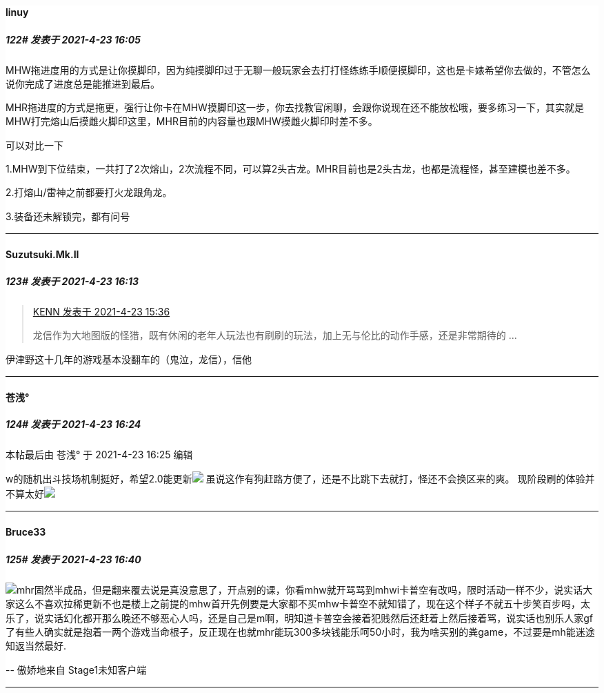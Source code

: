 ####  linuy  
##### 122#       发表于 2021-4-23 16:05


MHW拖进度用的方式是让你摸脚印，因为纯摸脚印过于无聊一般玩家会去打打怪练练手顺便摸脚印，这也是卡婊希望你去做的，不管怎么说你完成了进度总是能推进到最后。


MHR拖进度的方式是拖更，强行让你卡在MHW摸脚印这一步，你去找教官闲聊，会跟你说现在还不能放松哦，要多练习一下，其实就是MHW打完熔山后摸雌火脚印这里，MHR目前的内容量也跟MHW摸雌火脚印时差不多。


可以对比一下

1.MHW到下位结束，一共打了2次熔山，2次流程不同，可以算2头古龙。MHR目前也是2头古龙，也都是流程怪，甚至建模也差不多。

2.打熔山/雷神之前都要打火龙跟角龙。

3.装备还未解锁完，都有问号


*****

####  Suzutsuki.Mk.II  
##### 123#       发表于 2021-4-23 16:13


<blockquote><a href="httphttps://bbs.saraba1st.com/2b/forum.php?mod=redirect&amp;goto=findpost&amp;pid=51035652&amp;ptid=2000488" target="_blank">KENN 发表于 2021-4-23 15:36</a>

龙信作为大地图版的怪猎，既有休闲的老年人玩法也有刷刷的玩法，加上无与伦比的动作手感，还是非常期待的 ...</blockquote>
伊津野这十几年的游戏基本没翻车的（鬼泣，龙信），信他


*****

####  苍浅°  
##### 124#       发表于 2021-4-23 16:24


 本帖最后由 苍浅° 于 2021-4-23 16:25 编辑 

w的随机出斗技场机制挺好，希望2.0能更新<img src="https://static.saraba1st.com/image/smiley/face2017/006.png" referrerpolicy="no-referrer">
虽说这作有狗赶路方便了，还是不比跳下去就打，怪还不会换区来的爽。
现阶段刷的体验并不算太好<img src="https://static.saraba1st.com/image/smiley/face2017/001.png" referrerpolicy="no-referrer">


*****

####  Bruce33  
##### 125#       发表于 2021-4-23 16:40


<img src="https://static.saraba1st.com/image/smiley/face2017/049.png" referrerpolicy="no-referrer">mhr固然半成品，但是翻来覆去说是真没意思了，开点别的课，你看mhw就开骂骂到mhwi卡普空有改吗，限时活动一样不少，说实话大家这么不喜欢拉稀更新不也是楼上之前提的mhw首开先例要是大家都不买mhw卡普空不就知错了，现在这个样子不就五十步笑百步吗，太乐了，说实话幻化都开那么晚还不够恶心人吗，还是自己是m啊，明知道卡普空会接着犯贱然后还赶着上然后接着骂，说实话也别乐人家gf了有些人确实就是抱着一两个游戏当命根子，反正现在也就mhr能玩300多块钱能乐呵50小时，我为啥买别的粪game，不过要是mh能迷途知返当然最好.

 -- 傲娇地来自 Stage1未知客户端


*****
